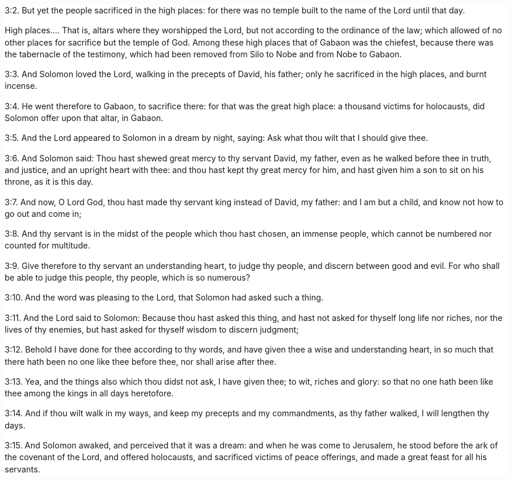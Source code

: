 3:2. But yet the people sacrificed in the high places: for there was no
temple built to the name of the Lord until that day.

High places.... That is, altars where they worshipped the Lord, but not
according to the ordinance of the law; which allowed of no other places
for sacrifice but the temple of God. Among these high places that of
Gabaon was the chiefest, because there was the tabernacle of the
testimony, which had been removed from Silo to Nobe and from Nobe to
Gabaon.

3:3. And Solomon loved the Lord, walking in the precepts of David, his
father; only he sacrificed in the high places, and burnt incense.

3:4. He went therefore to Gabaon, to sacrifice there: for that was the
great high place: a thousand victims for holocausts, did Solomon offer
upon that altar, in Gabaon.

3:5. And the Lord appeared to Solomon in a dream by night, saying: Ask
what thou wilt that I should give thee.

3:6. And Solomon said: Thou hast shewed great mercy to thy servant
David, my father, even as he walked before thee in truth, and justice,
and an upright heart with thee: and thou hast kept thy great mercy for
him, and hast given him a son to sit on his throne, as it is this day.

3:7. And now, O Lord God, thou hast made thy servant king instead of
David, my father: and I am but a child, and know not how to go out and
come in;

3:8. And thy servant is in the midst of the people which thou hast
chosen, an immense people, which cannot be numbered nor counted for
multitude.

3:9. Give therefore to thy servant an understanding heart, to judge thy
people, and discern between good and evil. For who shall be able to
judge this people, thy people, which is so numerous?

3:10. And the word was pleasing to the Lord, that Solomon had asked
such a thing.

3:11. And the Lord said to Solomon: Because thou hast asked this thing,
and hast not asked for thyself long life nor riches, nor the lives of
thy enemies, but hast asked for thyself wisdom to discern judgment;

3:12. Behold I have done for thee according to thy words, and have
given thee a wise and understanding heart, in so much that there hath
been no one like thee before thee, nor shall arise after thee.

3:13. Yea, and the things also which thou didst not ask, I have given
thee; to wit, riches and glory: so that no one hath been like thee
among the kings in all days heretofore.

3:14. And if thou wilt walk in my ways, and keep my precepts and my
commandments, as thy father walked, I will lengthen thy days.

3:15. And Solomon awaked, and perceived that it was a dream: and when
he was come to Jerusalem, he stood before the ark of the covenant of
the Lord, and offered holocausts, and sacrificed victims of peace
offerings, and made a great feast for all his servants.
